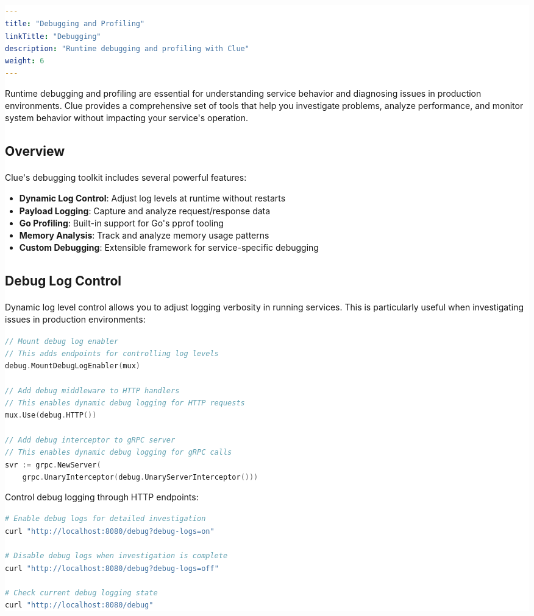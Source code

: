```yaml
---
title: "Debugging and Profiling"
linkTitle: "Debugging"
description: "Runtime debugging and profiling with Clue"
weight: 6
---
```


Runtime debugging and profiling are essential for understanding service behavior
and diagnosing issues in production environments. Clue provides a comprehensive
set of tools that help you investigate problems, analyze performance, and
monitor system behavior without impacting your service's operation.

## Overview

Clue's debugging toolkit includes several powerful features:

- **Dynamic Log Control**: Adjust log levels at runtime without restarts
- **Payload Logging**: Capture and analyze request/response data
- **Go Profiling**: Built-in support for Go's pprof tooling
- **Memory Analysis**: Track and analyze memory usage patterns
- **Custom Debugging**: Extensible framework for service-specific debugging

## Debug Log Control

Dynamic log level control allows you to adjust logging verbosity in running
services. This is particularly useful when investigating issues in production
environments:

```go
// Mount debug log enabler
// This adds endpoints for controlling log levels
debug.MountDebugLogEnabler(mux)

// Add debug middleware to HTTP handlers
// This enables dynamic debug logging for HTTP requests
mux.Use(debug.HTTP())

// Add debug interceptor to gRPC server
// This enables dynamic debug logging for gRPC calls
svr := grpc.NewServer(
    grpc.UnaryInterceptor(debug.UnaryServerInterceptor()))
```

Control debug logging through HTTP endpoints:
```bash
# Enable debug logs for detailed investigation
curl "http://localhost:8080/debug?debug-logs=on"

# Disable debug logs when investigation is complete
curl "http://localhost:8080/debug?debug-logs=off"

# Check current debug logging state
curl "http://localhost:8080/debug"
```

